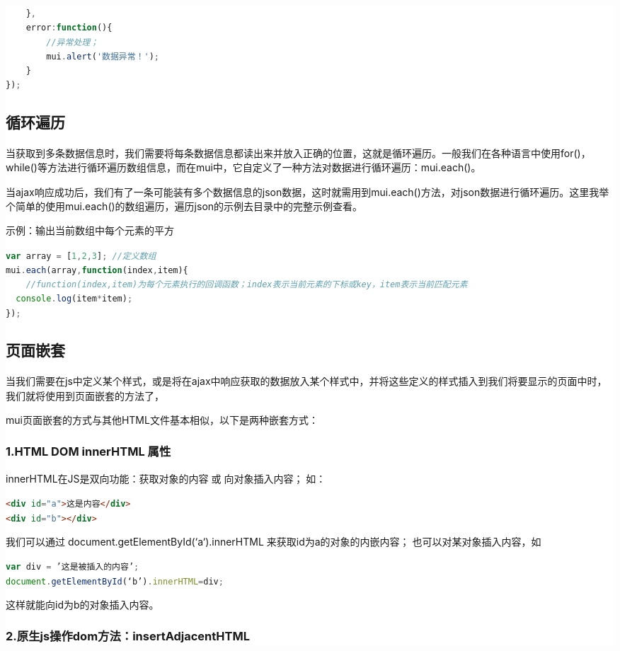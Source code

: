 ```js
	},
	error:function(){
		//异常处理；
		mui.alert('数据异常！');
	}
});
```

## 循环遍历

当获取到多条数据信息时，我们需要将每条数据信息都读出来并放入正确的位置，这就是循环遍历。一般我们在各种语言中使用for()，while()等方法进行循环遍历数组信息，而在mui中，它自定义了一种方法对数据进行循环遍历：mui.each()。

当ajax响应成功后，我们有了一条可能装有多个数据信息的json数据，这时就需用到mui.each()方法，对json数据进行循环遍历。这里我举个简单的使用mui.each()的数组遍历，遍历json的示例去目录中的完整示例查看。

示例：输出当前数组中每个元素的平方

```javascript
var array = [1,2,3]; //定义数组
mui.each(array,function(index,item){ 
    //function(index,item)为每个元素执行的回调函数；index表示当前元素的下标或key，item表示当前匹配元素
  console.log(item*item);
});
```

## 页面嵌套

当我们需要在js中定义某个样式，或是将在ajax中响应获取的数据放入某个样式中，并将这些定义的样式插入到我们将要显示的页面中时，我们就将使用到页面嵌套的方法了，

mui页面嵌套的方式与其他HTML文件基本相似，以下是两种嵌套方式：

### 1.HTML DOM innerHTML 属性

innerHTML在JS是双向功能：获取对象的内容 或 向对象插入内容；
如：

```html
<div id="a">这是内容</div>
<div id="b"></div>
```

我们可以通过 document.getElementById(‘a‘).innerHTML 来获取id为a的对象的内嵌内容；
也可以对某对象插入内容，如 

```javascript
var div = ’这是被插入的内容’;
document.getElementById(‘b’).innerHTML=div;
```

这样就能向id为b的对象插入内容。



### 2.原生js操作dom方法：insertAdjacentHTML
